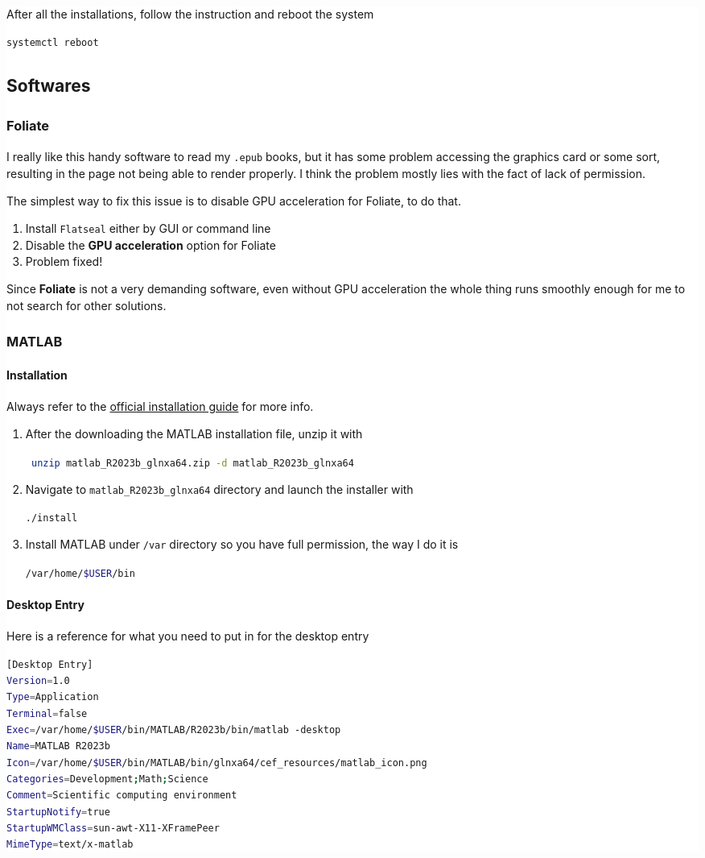 After all the installations, follow the instruction and reboot the system

```bash
systemctl reboot
```

## Softwares

### Foliate

I really like this handy software to read my `.epub` books, but it has some problem accessing the graphics card or some sort, resulting in the page not being able to render properly. I think the problem mostly lies with the fact of lack of permission.

The simplest way to fix this issue is to disable GPU acceleration for Foliate, to do that.

1.  Install `Flatseal` either by GUI or command line
2. Disable the **GPU acceleration** option for Foliate
3. Problem fixed!

Since **Foliate** is not a very demanding software, even without GPU acceleration the whole thing runs smoothly enough for me to not search for other solutions.

### MATLAB

#### Installation

Always refer to the [official installation guide](https://au.mathworks.com/help/pdf_doc/install/install_guide.pdf) for more info.

1. After the downloading the MATLAB installation file, unzip it with

   ```bash
   	unzip matlab_R2023b_glnxa64.zip -d matlab_R2023b_glnxa64
   ```

2. Navigate to `matlab_R2023b_glnxa64` directory and launch the installer with

   ```bash
   ./install
   ```

3. Install MATLAB under `/var` directory so you have full permission, the way I do it is

   ```bash
   /var/home/$USER/bin
   ```

#### Desktop Entry

Here is a reference for what you need to put in for the desktop entry

```bash
[Desktop Entry]
Version=1.0
Type=Application
Terminal=false
Exec=/var/home/$USER/bin/MATLAB/R2023b/bin/matlab -desktop
Name=MATLAB R2023b
Icon=/var/home/$USER/bin/MATLAB/bin/glnxa64/cef_resources/matlab_icon.png
Categories=Development;Math;Science
Comment=Scientific computing environment
StartupNotify=true
StartupWMClass=sun-awt-X11-XFramePeer
MimeType=text/x-matlab
```
